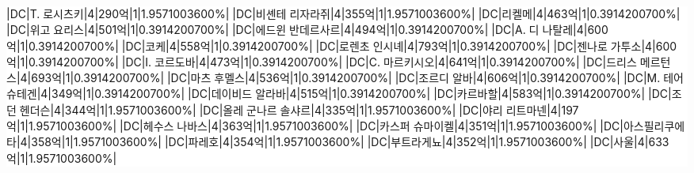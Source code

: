 |DC|T. 로시츠키|4|290억|1|1.9571003600%|
|DC|비셴테 리자라쥐|4|355억|1|1.9571003600%|
|DC|리켈메|4|463억|1|0.3914200700%|
|DC|위고 요리스|4|501억|1|0.3914200700%|
|DC|에드윈 반데르사르|4|494억|1|0.3914200700%|
|DC|A. 디 나탈레|4|600억|1|0.3914200700%|
|DC|코케|4|558억|1|0.3914200700%|
|DC|로렌초 인시녜|4|793억|1|0.3914200700%|
|DC|젠나로 가투소|4|600억|1|0.3914200700%|
|DC|I. 코르도바|4|473억|1|0.3914200700%|
|DC|C. 마르키시오|4|641억|1|0.3914200700%|
|DC|드리스 메르턴스|4|693억|1|0.3914200700%|
|DC|마츠 후멜스|4|536억|1|0.3914200700%|
|DC|조르디 알바|4|606억|1|0.3914200700%|
|DC|M. 테어슈테겐|4|349억|1|0.3914200700%|
|DC|데이비드 알라바|4|515억|1|0.3914200700%|
|DC|카르바할|4|583억|1|0.3914200700%|
|DC|조던 헨더슨|4|344억|1|1.9571003600%|
|DC|올레 군나르 솔샤르|4|335억|1|1.9571003600%|
|DC|야리 리트마넨|4|197억|1|1.9571003600%|
|DC|헤수스 나바스|4|363억|1|1.9571003600%|
|DC|카스퍼 슈마이켈|4|351억|1|1.9571003600%|
|DC|아스필리쿠에타|4|358억|1|1.9571003600%|
|DC|파레호|4|354억|1|1.9571003600%|
|DC|부트라게뇨|4|352억|1|1.9571003600%|
|DC|사울|4|633억|1|1.9571003600%|
